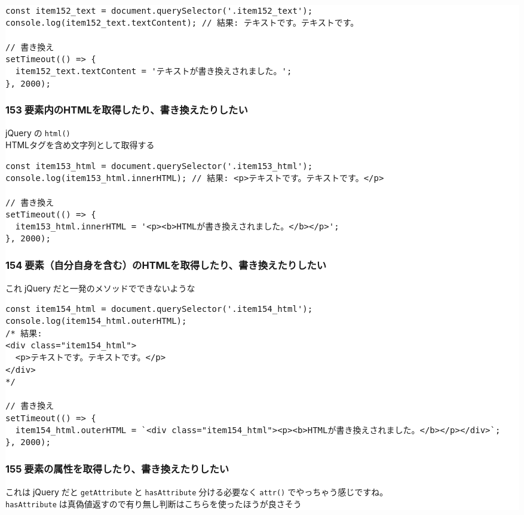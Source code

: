<pre class="code lang-javascript" data-lang="javascript" data-unlink><span class="synStatement">const</span> item152_text = <span class="synStatement">document</span>.querySelector(<span class="synConstant">'.item152_text'</span>);
console.log(item152_text.textContent); <span class="synComment">// 結果: テキストです。テキストです。</span>

<span class="synComment">// 書き換え</span>
setTimeout(() =&gt; <span class="synIdentifier">{</span>
  item152_text.textContent = <span class="synConstant">'テキストが書き換えされました。'</span>;
<span class="synIdentifier">}</span>, 2000);
</pre>


<h3>153 要素内のHTMLを取得したり、書き換えたりしたい</h3>

<p>jQuery の <code>html()</code><br/>
HTMLタグを含め文字列として取得する</p>

<pre class="code lang-javascript" data-lang="javascript" data-unlink><span class="synStatement">const</span> item153_html = <span class="synStatement">document</span>.querySelector(<span class="synConstant">'.item153_html'</span>);
console.log(item153_html.innerHTML); <span class="synComment">// 結果: &lt;p&gt;テキストです。テキストです。&lt;/p&gt;</span>

<span class="synComment">// 書き換え</span>
setTimeout(() =&gt; <span class="synIdentifier">{</span>
  item153_html.innerHTML = <span class="synConstant">'&lt;p&gt;&lt;b&gt;HTMLが書き換えされました。&lt;/b&gt;&lt;/p&gt;'</span>;
<span class="synIdentifier">}</span>, 2000);
</pre>


<h3>154 要素（自分自身を含む）のHTMLを取得したり、書き換えたりしたい</h3>

<p>これ jQuery だと一発のメソッドでできないような</p>

<pre class="code lang-javascript" data-lang="javascript" data-unlink><span class="synStatement">const</span> item154_html = <span class="synStatement">document</span>.querySelector(<span class="synConstant">'.item154_html'</span>);
console.log(item154_html.outerHTML);
<span class="synComment">/* 結果:</span>
<span class="synComment">&lt;div class=&quot;item154_html&quot;&gt;</span>
<span class="synComment">  &lt;p&gt;テキストです。テキストです。&lt;/p&gt;</span>
<span class="synComment">&lt;/div&gt;</span>
<span class="synComment">*/</span>

<span class="synComment">// 書き換え</span>
setTimeout(() =&gt; <span class="synIdentifier">{</span>
  item154_html.outerHTML = `&lt;div <span class="synStatement">class</span>=<span class="synConstant">&quot;item154_html&quot;</span>&gt;&lt;p&gt;&lt;b&gt;HTMLが書き換えされました。&lt;/b&gt;&lt;/p&gt;&lt;/div&gt;`;
<span class="synIdentifier">}</span>, 2000);
</pre>


<h3>155 要素の属性を取得したり、書き換えたりしたい</h3>

<p>これは jQuery だと <code>getAttribute</code> と <code>hasAttribute</code> 分ける必要なく  <code>attr()</code> でやっちゃう感じですね。<br/>
<code>hasAttribute</code> は真偽値返すので有り無し判断はこちらを使ったほうが良さそう</p>
